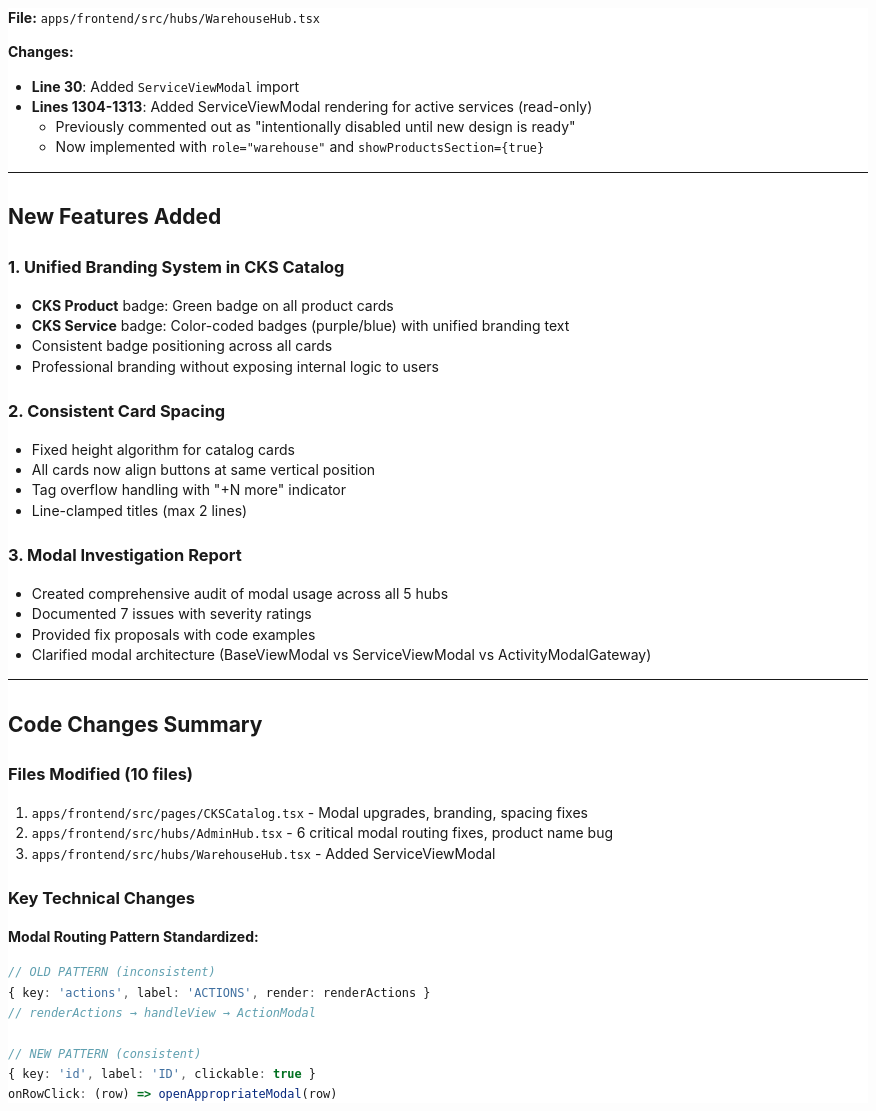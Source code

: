 **File:** `apps/frontend/src/hubs/WarehouseHub.tsx`

**Changes:**
- **Line 30**: Added `ServiceViewModal` import
- **Lines 1304-1313**: Added ServiceViewModal rendering for active services (read-only)
  - Previously commented out as "intentionally disabled until new design is ready"
  - Now implemented with `role="warehouse"` and `showProductsSection={true}`

---

## New Features Added

### 1. Unified Branding System in CKS Catalog
- **CKS Product** badge: Green badge on all product cards
- **CKS Service** badge: Color-coded badges (purple/blue) with unified branding text
- Consistent badge positioning across all cards
- Professional branding without exposing internal logic to users

### 2. Consistent Card Spacing
- Fixed height algorithm for catalog cards
- All cards now align buttons at same vertical position
- Tag overflow handling with "+N more" indicator
- Line-clamped titles (max 2 lines)

### 3. Modal Investigation Report
- Created comprehensive audit of modal usage across all 5 hubs
- Documented 7 issues with severity ratings
- Provided fix proposals with code examples
- Clarified modal architecture (BaseViewModal vs ServiceViewModal vs ActivityModalGateway)

---

## Code Changes Summary

### Files Modified (10 files)
1. `apps/frontend/src/pages/CKSCatalog.tsx` - Modal upgrades, branding, spacing fixes
2. `apps/frontend/src/hubs/AdminHub.tsx` - 6 critical modal routing fixes, product name bug
3. `apps/frontend/src/hubs/WarehouseHub.tsx` - Added ServiceViewModal

### Key Technical Changes

**Modal Routing Pattern Standardized:**
```typescript
// OLD PATTERN (inconsistent)
{ key: 'actions', label: 'ACTIONS', render: renderActions }
// renderActions → handleView → ActionModal

// NEW PATTERN (consistent)
{ key: 'id', label: 'ID', clickable: true }
onRowClick: (row) => openAppropriateModal(row)
```
